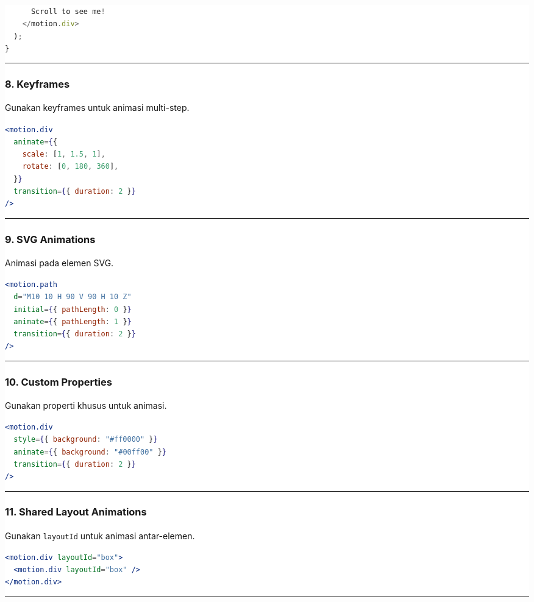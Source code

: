 ```jsx
      Scroll to see me!
    </motion.div>
  );
}
```

---

### **8. Keyframes**
Gunakan keyframes untuk animasi multi-step.
```jsx
<motion.div
  animate={{
    scale: [1, 1.5, 1],
    rotate: [0, 180, 360],
  }}
  transition={{ duration: 2 }}
/>
```

---

### **9. SVG Animations**
Animasi pada elemen SVG.
```jsx
<motion.path
  d="M10 10 H 90 V 90 H 10 Z"
  initial={{ pathLength: 0 }}
  animate={{ pathLength: 1 }}
  transition={{ duration: 2 }}
/>
```

---

### **10. Custom Properties**
Gunakan properti khusus untuk animasi.
```jsx
<motion.div
  style={{ background: "#ff0000" }}
  animate={{ background: "#00ff00" }}
  transition={{ duration: 2 }}
/>
```

---

### **11. Shared Layout Animations**
Gunakan `layoutId` untuk animasi antar-elemen.
```jsx
<motion.div layoutId="box">
  <motion.div layoutId="box" />
</motion.div>
```

---